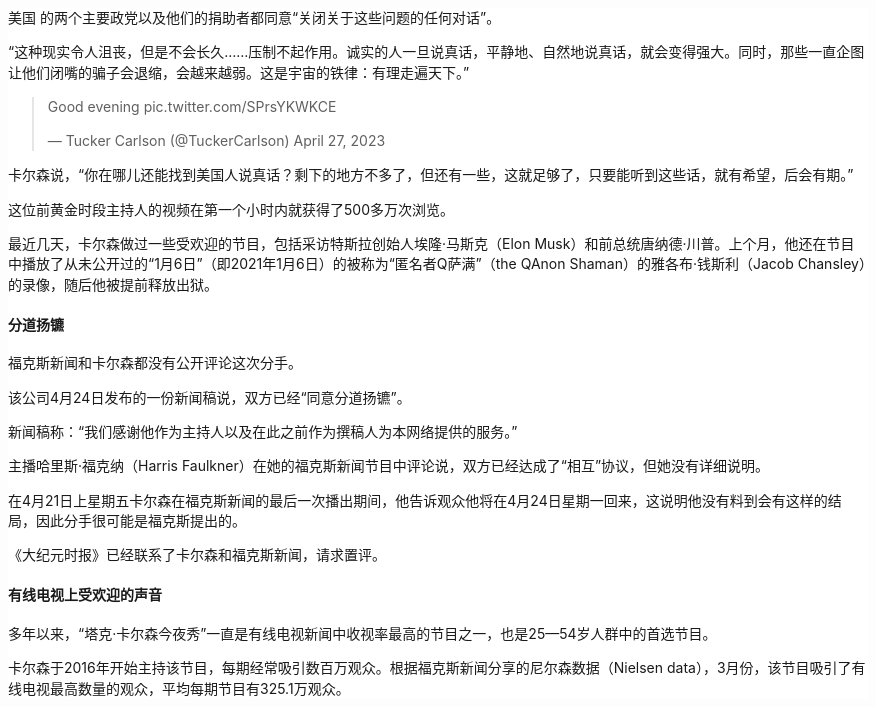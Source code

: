  <ok href="https://www.epochtimes.com/gb/tag/%E7%BE%8E%E5%9B%BD.html">
  美国
 </ok>
 的两个主要政党以及他们的捐助者都同意“关闭关于这些问题的任何对话”。
</p>
<p>
 “这种现实令人沮丧，但是不会长久……压制不起作用。诚实的人一旦说真话，平静地、自然地说真话，就会变得强大。同时，那些一直企图让他们闭嘴的骗子会退缩，会越来越弱。这是宇宙的铁律：有理走遍天下。”
</p>
<blockquote class="twitter-tweet">
 <p dir="ltr" lang="en">
  Good evening
  <ok href="https://t.co/SPrsYKWKCE">
   pic.twitter.com/SPrsYKWKCE
  </ok>
 </p>
 <p>
  — Tucker Carlson (@TuckerCarlson)
  <ok href="https://twitter.com/TuckerCarlson/status/1651376097349578753?ref_src=twsrc%5Etfw">
   April 27, 2023
  </ok>
 </p>
</blockquote>
<p>
</p>
<p>
 卡尔森说，“你在哪儿还能找到美国人说真话？剩下的地方不多了，但还有一些，这就足够了，只要能听到这些话，就有希望，后会有期。”
</p>
<p>
 这位前黄金时段主持人的视频在第一个小时内就获得了500多万次浏览。
</p>
<p>
 最近几天，卡尔森做过一些受欢迎的节目，包括采访特斯拉创始人埃隆‧马斯克（Elon Musk）和前总统唐纳德‧川普。上个月，他还在节目中播放了从未公开过的“1月6日”（即2021年1月6日）的被称为“匿名者Q萨满”（the QAnon Shaman）的雅各布‧钱斯利（Jacob Chansley）的录像，随后他被提前释放出狱。
</p>
<h4>
 分道扬镳
</h4>
<p>
 福克斯新闻和卡尔森都没有公开评论这次分手。
</p>
<p>
 该公司4月24日发布的一份新闻稿说，双方已经“同意分道扬镳”。
</p>
<p>
 新闻稿称：“我们感谢他作为主持人以及在此之前作为撰稿人为本网络提供的服务。”
</p>
<p>
 主播哈里斯‧福克纳（Harris Faulkner）在她的福克斯新闻节目中评论说，双方已经达成了“相互”协议，但她没有详细说明。
</p>
<p>
 在4月21日上星期五卡尔森在福克斯新闻的最后一次播出期间，他告诉观众他将在4月24日星期一回来，这说明他没有料到会有这样的结局，因此分手很可能是福克斯提出的。
</p>
<p>
 《大纪元时报》已经联系了卡尔森和福克斯新闻，请求置评。
</p>
<h4>
 有线电视上受欢迎的声音
</h4>
<p>
 多年以来，“塔克‧卡尔森今夜秀”一直是有线电视新闻中收视率最高的节目之一，也是25—54岁人群中的首选节目。
</p>
<p>
 卡尔森于2016年开始主持该节目，每期经常吸引数百万观众。根据福克斯新闻分享的尼尔森数据（Nielsen data），3月份，该节目吸引了有线电视最高数量的观众，平均每期节目有325.1万观众。
</p>